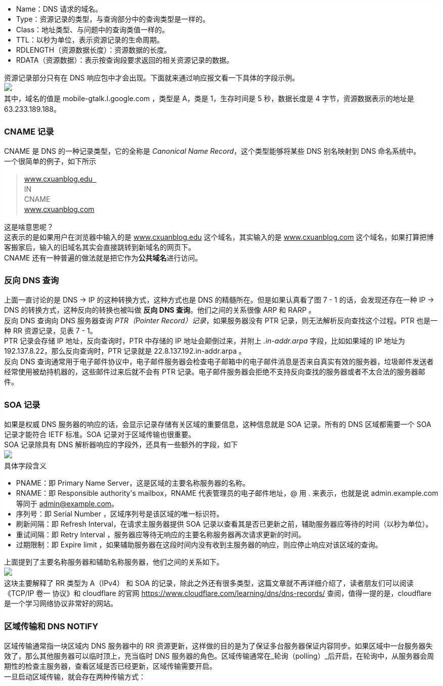 - Name：DNS 请求的域名。
- Type：资源记录的类型，与查询部分中的查询类型是一样的。
- Class：地址类型、与问题中的查询类值一样的。
- TTL：以秒为单位，表示资源记录的生命周期。
- RDLENGTH（资源数据长度）：资源数据的长度。
- RDATA（资源数据）：表示按查询段要求返回的相关资源记录的数据。

资源记录部分只有在 DNS 响应包中才会出现。下面就来通过响应报文看一下具体的字段示例。<br />![](https://cdn.nlark.com/yuque/0/2022/png/396745/1653916836480-817dd5d6-e5bd-4562-a15e-0c50ba3c0dd5.png#clientId=u959779e6-5ad7-4&from=paste&id=u8fe3931b&originHeight=652&originWidth=1080&originalType=url&ratio=1&rotation=0&showTitle=false&status=done&style=shadow&taskId=u29583a7b-51b7-491a-bd71-0e431a7b487&title=)<br />其中，域名的值是 mobile-gtalk.l.google.com ，类型是 A，类是 1，生存时间是 5 秒，数据长度是 4 字节，资源数据表示的地址是 63.233.189.188。
<a name="ti4Zf"></a>
### CNAME 记录
CNAME 是 DNS 的一种记录类型，它的全称是 _Canonical Name Record_，这个类型能够将某些 DNS 别名映射到 DNS 命名系统中。<br />一个很简单的例子，如下所示
> www.cxuanblog.edu  <br />IN  <br />CNAME  <br />www.cxuanblog.com

这是啥意思呢？<br />这表示的是如果用户在浏览器中输入的是 www.cxuanblog.edu 这个域名，其实输入的是 www.cxuanblog.com 这个域名，如果打算把博客搬家后，输入的旧域名其实会直接跳转到新域名的网页下。<br />CNAME 还有一种普遍的做法就是把它作为**公共域名**进行访问。
<a name="oAp6v"></a>
### 反向 DNS 查询
上面一直讨论的是 DNS -> IP 的这种转换方式，这种方式也是 DNS 的精髓所在。但是如果认真看了图 7 - 1 的话，会发现还存在一种 IP -> DNS 的转换方式，这种反向的转换也被叫做 **反向 DNS 查询**。他们之间的关系很像 ARP 和 RARP 。<br />反向 DNS 查询向 DNS 服务器查询 _PTR（Pointer Record）记录_，如果服务器没有 PTR 记录，则无法解析反向查找这个过程。PTR 也是一种 RR 资源记录，见表 7 - 1。<br />PTR 记录会存储 IP 地址，反向查询时，PTR 中存储的 IP 地址会颠倒过来，并附上 _.in-addr.arpa_ 字段，比如如果域的 IP 地址为 192.137.8.22，那么反向查询时，PTR 记录就是 22.8.137.192.in-addr.arpa 。<br />反向 DNS 查询通常用于电子邮件协议中，电子邮件服务器会检查电子邮箱中的电子邮件消息是否来自真实有效的服务器，垃圾邮件发送者经常使用被劫持机器的，这些邮件过来后就不会有 PTR 记录。电子邮件服务器会拒绝不支持反向查找的服务器或者不太合法的服务器邮件。
<a name="F2EGz"></a>
### SOA 记录
如果是权威 DNS 服务器的响应的话，会显示记录存储有关区域的重要信息，这种信息就是 SOA 记录。所有的 DNS 区域都需要一个 SOA 记录才能符合 IETF 标准。SOA 记录对于区域传输也很重要。<br />SOA 记录除具有 DNS 解析器响应的字段外，还具有一些额外的字段，如下<br />![](https://cdn.nlark.com/yuque/0/2022/png/396745/1653916836542-a910edef-56c8-4a29-8ddd-aae7e7c830cc.png#clientId=u959779e6-5ad7-4&from=paste&id=ufa37e5aa&originHeight=665&originWidth=1080&originalType=url&ratio=1&rotation=0&showTitle=false&status=done&style=shadow&taskId=ud6be5873-1fc1-43bb-a25d-932d9ee70c2&title=)<br />具体字段含义

- PNAME：即 Primary Name Server，这是区域的主要名称服务器的名称。
- RNAME：即 Responsible authority's mailbox，RNAME 代表管理员的电子邮件地址，@ 用 . 来表示，也就是说 admin.example.com 等同于 admin@example.com。
- 序列号：即 Serial Number ，区域序列号是该区域的唯一标识符。
- 刷新间隔：即 Refresh Interval，在请求主服务器提供 SOA 记录以查看其是否已更新之前，辅助服务器应等待的时间（以秒为单位）。
- 重试间隔：即 Retry Interval ，服务器应等待无响应的主要名称服务器再次请求更新的时间。
- 过期限制：即 Expire limit ，如果辅助服务器在这段时间内没有收到主服务器的响应，则应停止响应对该区域的查询。

上面提到了主要名称服务器和辅助名称服务器，他们之间的关系如下。<br />![](https://cdn.nlark.com/yuque/0/2022/png/396745/1653916836576-de32e8af-c7b0-4da4-8caf-2296b86093f0.png#clientId=u959779e6-5ad7-4&from=paste&id=ud3ebe053&originHeight=689&originWidth=1080&originalType=url&ratio=1&rotation=0&showTitle=false&status=done&style=shadow&taskId=uebc7eed4-f9b6-429c-84fe-af10d1b0082&title=)<br />这块主要解释了 RR 类型为 A（IPv4） 和 SOA 的记录，除此之外还有很多类型，这篇文章就不再详细介绍了，读者朋友们可以阅读 《TCP/IP 卷一 协议》和 cloudflare 的官网 https://www.cloudflare.com/learning/dns/dns-records/ 查阅，值得一提的是，cloudflare 是一个学习网络协议非常好的网站。
<a name="OHdlV"></a>
### 区域传输和 DNS NOTIFY
区域传输通常指一块区域内 DNS 服务器中的 RR 资源更新，这样做的目的是为了保证多台服务器保证内容同步。如果区域中一台服务器失效了，那么其他服务器可以临时顶上，充当临时 DNS 服务器的角色。区域传输通常在_轮询（polling）_后开启，在轮询中，从服务器会周期性的检查主服务器，查看区域是否已经更新，区域传输需要开启。<br />一旦启动区域传输，就会存在两种传输方式：
